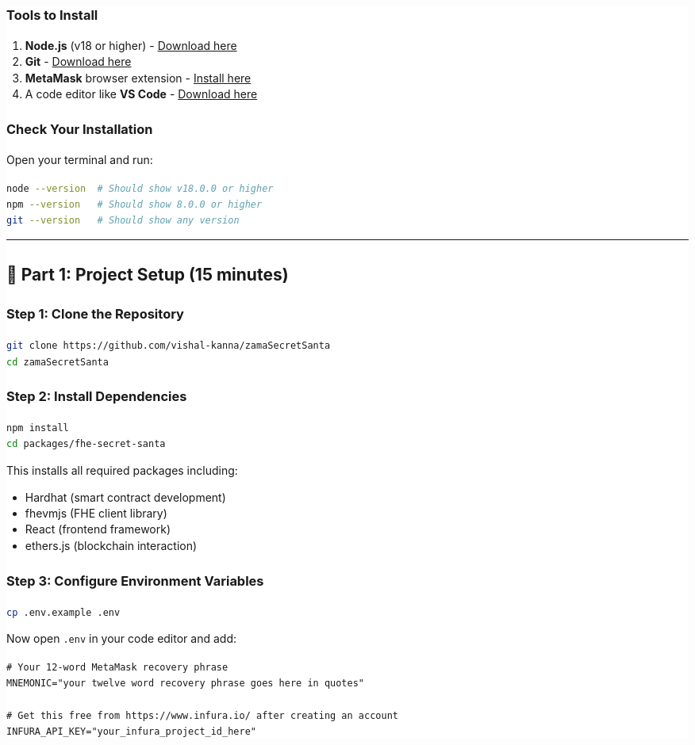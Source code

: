 ### Tools to Install

1. **Node.js** (v18 or higher) - [Download here](https://nodejs.org/)
2. **Git** - [Download here](https://git-scm.com/)
3. **MetaMask** browser extension - [Install here](https://metamask.io/)
4. A code editor like **VS Code** - [Download here](https://code.visualstudio.com/)

### Check Your Installation

Open your terminal and run:

```bash
node --version  # Should show v18.0.0 or higher
npm --version   # Should show 8.0.0 or higher
git --version   # Should show any version
```

---

## 🚀 Part 1: Project Setup (15 minutes)

### Step 1: Clone the Repository

```bash
git clone https://github.com/vishal-kanna/zamaSecretSanta
cd zamaSecretSanta
```

### Step 2: Install Dependencies

```bash
npm install
cd packages/fhe-secret-santa
```

This installs all required packages including:
- Hardhat (smart contract development)
- fhevmjs (FHE client library)
- React (frontend framework)
- ethers.js (blockchain interaction)

### Step 3: Configure Environment Variables

```bash
cp .env.example .env
```

Now open `.env` in your code editor and add:

```env
# Your 12-word MetaMask recovery phrase
MNEMONIC="your twelve word recovery phrase goes here in quotes"

# Get this free from https://www.infura.io/ after creating an account
INFURA_API_KEY="your_infura_project_id_here"
```
